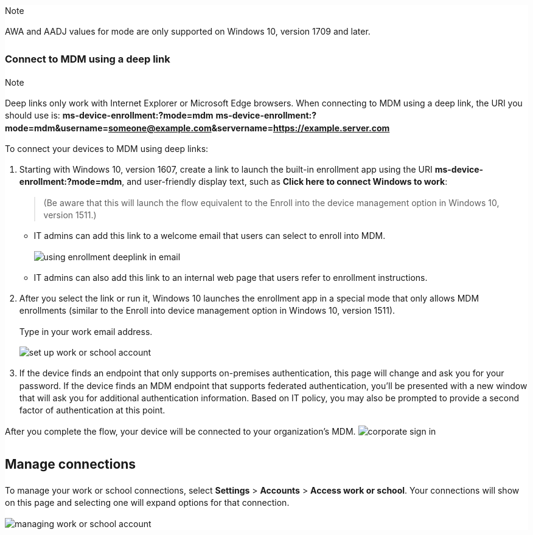 > [!NOTE]
> AWA and AADJ values for mode are only supported on Windows 10, version 1709 and later. 


### Connect to MDM using a deep link

> [!NOTE]
> Deep links only work with Internet Explorer or Microsoft Edge browsers. When connecting to MDM using a deep link, the URI you should use is:
> **ms-device-enrollment:?mode=mdm** 
> **ms-device-enrollment:?mode=mdm&username=someone@example.com&servername=<https://example.server.com>**

To connect your devices to MDM using deep links:

1.  Starting with Windows 10, version 1607, create a link to launch the built-in enrollment app using the URI **ms-device-enrollment:?mode=mdm**, and user-friendly display text, such as **Click here to connect Windows to work**:

    > (Be aware that this will launch the flow equivalent to the Enroll into the device management option in Windows 10, version 1511.)

    - IT admins can add this link to a welcome email that users can select to enroll into MDM.

      ![using enrollment deeplink in email](images/deeplinkenrollment1.png)

    - IT admins can also add this link to an internal web page that users refer to enrollment instructions.

2.  After you select the link or run it, Windows 10 launches the enrollment app in a special mode that only allows MDM enrollments (similar to the Enroll into device management option in Windows 10, version 1511).

    Type in your work email address.

    ![set up work or school account](images/deeplinkenrollment3.png)

3.  If the device finds an endpoint that only supports on-premises authentication, this page will change and ask you for your password. If the device finds an MDM endpoint that supports federated authentication, you’ll be presented with a new window that will ask you for additional authentication information. Based on IT policy, you may also be prompted to provide a second factor of authentication at this point.

After you complete the flow, your device will be connected to your organization’s MDM.
    ![corporate sign in](images/deeplinkenrollment4.png)

## Manage connections


To manage your work or school connections, select **Settings** > **Accounts** > **Access work or school**. Your connections will show on this page and selecting one will expand options for that connection.

![managing work or school account](images/unifiedenrollment-rs1-34-b.png)
